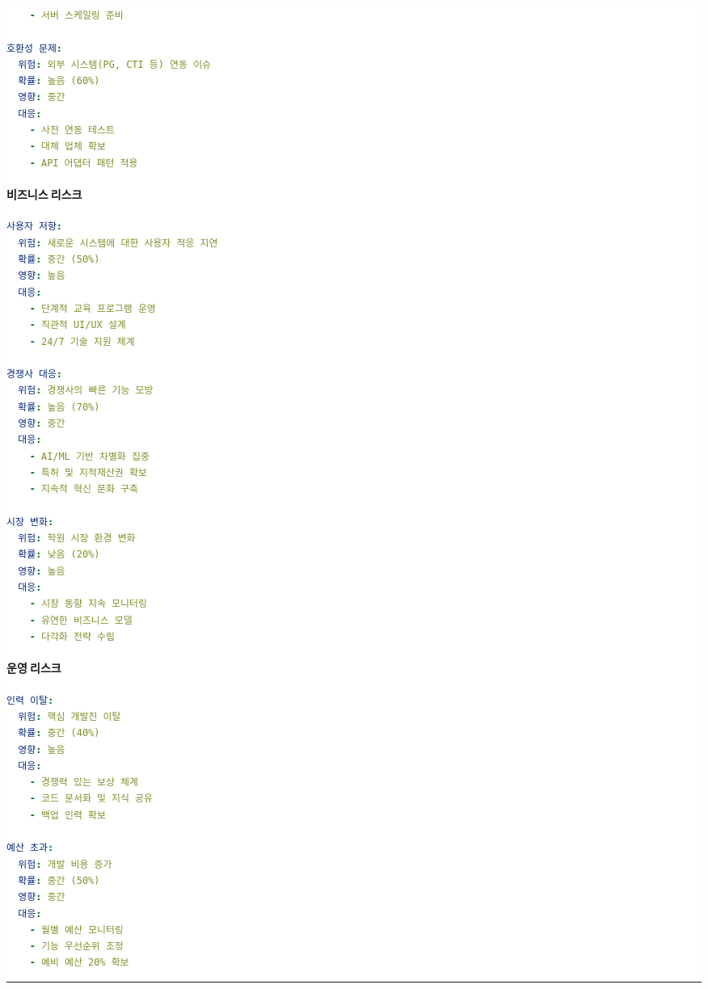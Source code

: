 ```yaml
    - 서버 스케일링 준비

호환성 문제:
  위험: 외부 시스템(PG, CTI 등) 연동 이슈
  확률: 높음 (60%)
  영향: 중간
  대응:
    - 사전 연동 테스트
    - 대체 업체 확보
    - API 어댑터 패턴 적용
```

#### 비즈니스 리스크
```yaml
사용자 저항:
  위험: 새로운 시스템에 대한 사용자 적응 지연
  확률: 중간 (50%)
  영향: 높음
  대응:
    - 단계적 교육 프로그램 운영
    - 직관적 UI/UX 설계
    - 24/7 기술 지원 체계

경쟁사 대응:
  위험: 경쟁사의 빠른 기능 모방
  확률: 높음 (70%)
  영향: 중간  
  대응:
    - AI/ML 기반 차별화 집중
    - 특허 및 지적재산권 확보
    - 지속적 혁신 문화 구축

시장 변화:
  위험: 학원 시장 환경 변화
  확률: 낮음 (20%)
  영향: 높음
  대응:
    - 시장 동향 지속 모니터링
    - 유연한 비즈니스 모델
    - 다각화 전략 수립
```

#### 운영 리스크
```yaml
인력 이탈:
  위험: 핵심 개발진 이탈
  확률: 중간 (40%)
  영향: 높음
  대응:
    - 경쟁력 있는 보상 체계
    - 코드 문서화 및 지식 공유
    - 백업 인력 확보

예산 초과:
  위험: 개발 비용 증가
  확률: 중간 (50%)
  영향: 중간
  대응:
    - 월별 예산 모니터링
    - 기능 우선순위 조정
    - 예비 예산 20% 확보
```

---